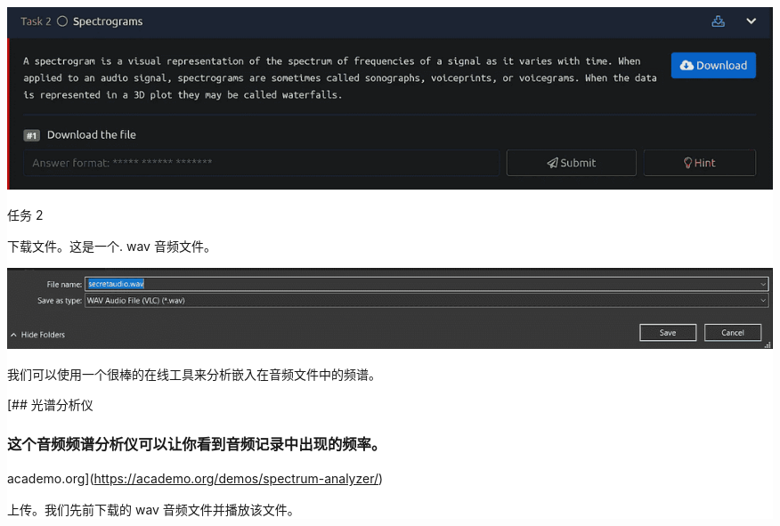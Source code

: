 ![](img/212e0d86469dee06674d7da2bed535de.png)

任务 2

下载文件。这是一个. wav 音频文件。

![](img/309568fa85529201f3ae29427a078120.png)

我们可以使用一个很棒的在线工具来分析嵌入在音频文件中的频谱。

 [## 光谱分析仪

### 这个音频频谱分析仪可以让你看到音频记录中出现的频率。

academo.org](https://academo.org/demos/spectrum-analyzer/) 

上传。我们先前下载的 wav 音频文件并播放该文件。
